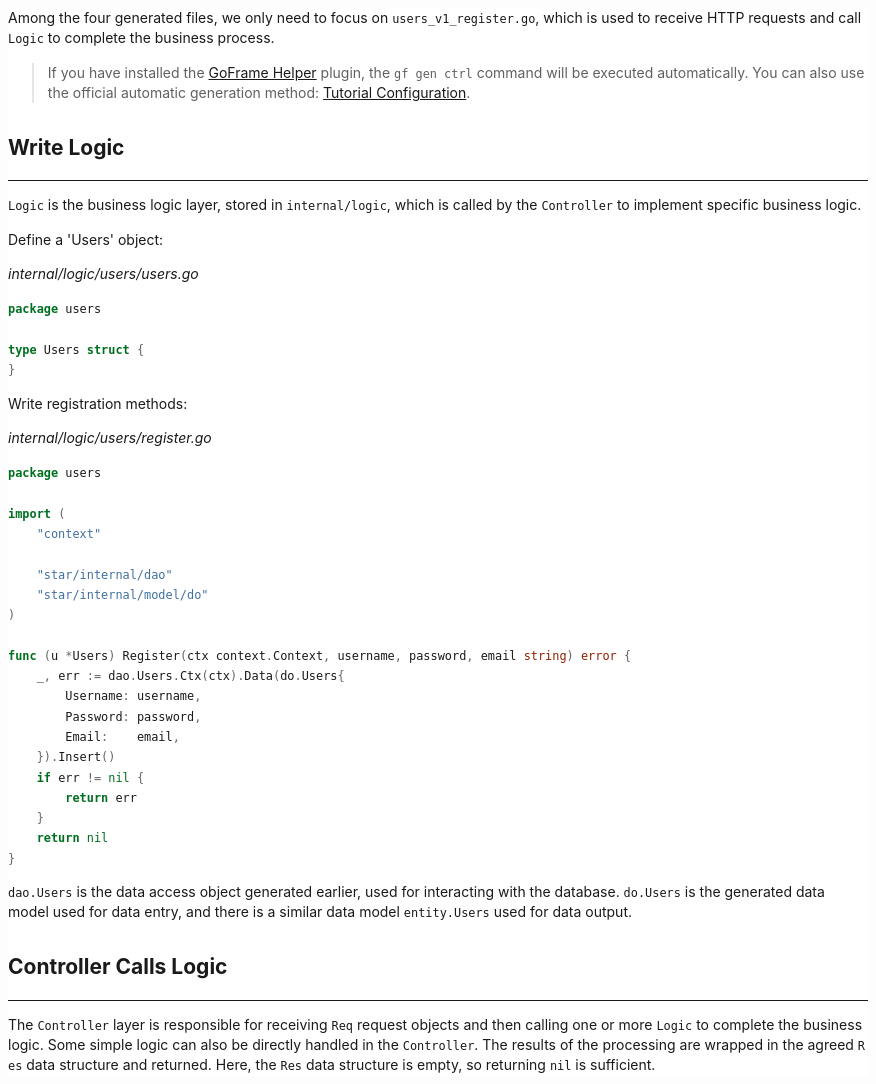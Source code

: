 Among the four generated files, we only need to focus on `users_v1_register.go`, which is used to receive HTTP requests and call `Logic` to complete the business process.

> If you have installed the [GoFrame Helper](https://plugins.jetbrains.com/plugin/23324-goframe-helper) plugin, the `gf gen ctrl` command will be executed automatically. You can also use the official automatic generation method: [Tutorial Configuration](../../../docs/开发工具/代码生成-gen/接口规范-gen%20ctrl.md#automatic-mode-recommended).

## Write Logic
---
`Logic` is the business logic layer, stored in `internal/logic`, which is called by the `Controller` to implement specific business logic.

Define a 'Users' object:

*internal/logic/users/users.go*
```go
package users  
  
type Users struct {  
}
```

Write registration methods:

*internal/logic/users/register.go*
```go
package users

import (
    "context"

    "star/internal/dao"
    "star/internal/model/do"
)

func (u *Users) Register(ctx context.Context, username, password, email string) error {
    _, err := dao.Users.Ctx(ctx).Data(do.Users{
        Username: username,
        Password: password,
        Email:    email,
    }).Insert()
    if err != nil {
        return err
    }
    return nil
}
```

`dao.Users` is the data access object generated earlier, used for interacting with the database. `do.Users` is the generated data model used for data entry, and there is a similar data model `entity.Users` used for data output.

## Controller Calls Logic
---
The `Controller` layer is responsible for receiving `Req` request objects and then calling one or more `Logic` to complete the business logic. Some simple logic can also be directly handled in the `Controller`. The results of the processing are wrapped in the agreed `Res` data structure and returned. Here, the `Res` data structure is empty, so returning `nil` is sufficient.
